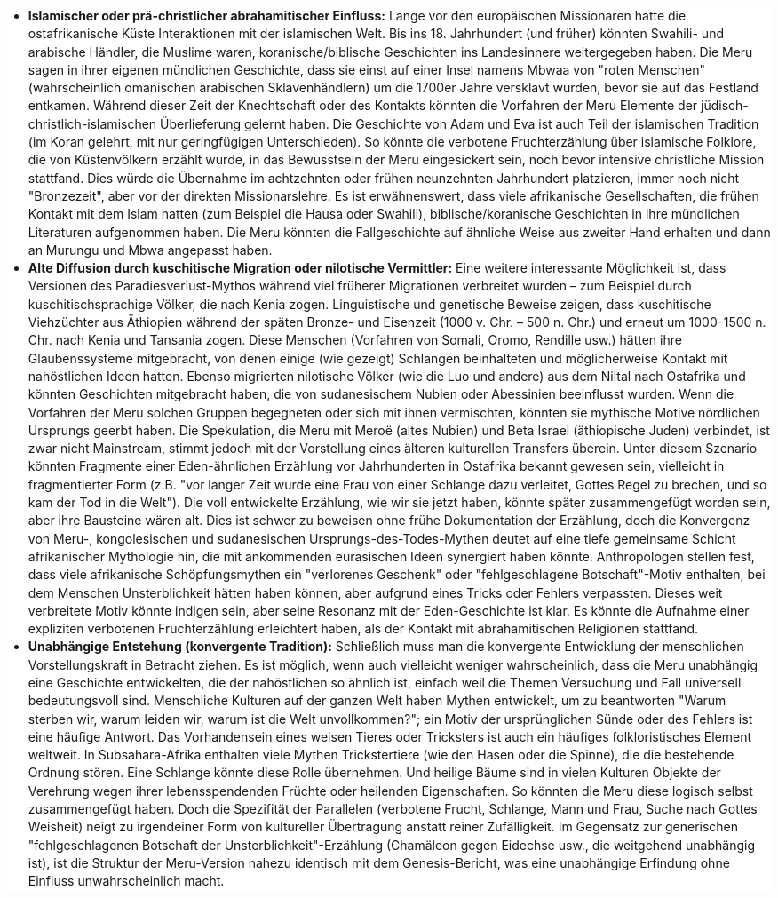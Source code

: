*   **Islamischer oder prä-christlicher abrahamitischer Einfluss:** Lange vor den europäischen Missionaren hatte die ostafrikanische Küste Interaktionen mit der islamischen Welt. Bis ins 18. Jahrhundert (und früher) könnten Swahili- und arabische Händler, die Muslime waren, koranische/biblische Geschichten ins Landesinnere weitergegeben haben. Die Meru sagen in ihrer eigenen mündlichen Geschichte, dass sie einst auf einer Insel namens Mbwaa von "roten Menschen" (wahrscheinlich omanischen arabischen Sklavenhändlern) um die 1700er Jahre versklavt wurden, bevor sie auf das Festland entkamen. Während dieser Zeit der Knechtschaft oder des Kontakts könnten die Vorfahren der Meru Elemente der jüdisch-christlich-islamischen Überlieferung gelernt haben. Die Geschichte von Adam und Eva ist auch Teil der islamischen Tradition (im Koran gelehrt, mit nur geringfügigen Unterschieden). So könnte die verbotene Fruchterzählung über islamische Folklore, die von Küstenvölkern erzählt wurde, in das Bewusstsein der Meru eingesickert sein, noch bevor intensive christliche Mission stattfand. Dies würde die Übernahme im achtzehnten oder frühen neunzehnten Jahrhundert platzieren, immer noch nicht "Bronzezeit", aber vor der direkten Missionarslehre. Es ist erwähnenswert, dass viele afrikanische Gesellschaften, die frühen Kontakt mit dem Islam hatten (zum Beispiel die Hausa oder Swahili), biblische/koranische Geschichten in ihre mündlichen Literaturen aufgenommen haben. Die Meru könnten die Fallgeschichte auf ähnliche Weise aus zweiter Hand erhalten und dann an Murungu und Mbwa angepasst haben.
*   **Alte Diffusion durch kuschitische Migration oder nilotische Vermittler:** Eine weitere interessante Möglichkeit ist, dass Versionen des Paradiesverlust-Mythos während viel früherer Migrationen verbreitet wurden – zum Beispiel durch kuschitischsprachige Völker, die nach Kenia zogen. Linguistische und genetische Beweise zeigen, dass kuschitische Viehzüchter aus Äthiopien während der späten Bronze- und Eisenzeit (1000 v. Chr. – 500 n. Chr.) und erneut um 1000–1500 n. Chr. nach Kenia und Tansania zogen. Diese Menschen (Vorfahren von Somali, Oromo, Rendille usw.) hätten ihre Glaubenssysteme mitgebracht, von denen einige (wie gezeigt) Schlangen beinhalteten und möglicherweise Kontakt mit nahöstlichen Ideen hatten. Ebenso migrierten nilotische Völker (wie die Luo und andere) aus dem Niltal nach Ostafrika und könnten Geschichten mitgebracht haben, die von sudanesischem Nubien oder Abessinien beeinflusst wurden. Wenn die Vorfahren der Meru solchen Gruppen begegneten oder sich mit ihnen vermischten, könnten sie mythische Motive nördlichen Ursprungs geerbt haben. Die Spekulation, die Meru mit Meroë (altes Nubien) und Beta Israel (äthiopische Juden) verbindet, ist zwar nicht Mainstream, stimmt jedoch mit der Vorstellung eines älteren kulturellen Transfers überein. Unter diesem Szenario könnten Fragmente einer Eden-ähnlichen Erzählung vor Jahrhunderten in Ostafrika bekannt gewesen sein, vielleicht in fragmentierter Form (z.B. "vor langer Zeit wurde eine Frau von einer Schlange dazu verleitet, Gottes Regel zu brechen, und so kam der Tod in die Welt"). Die voll entwickelte Erzählung, wie wir sie jetzt haben, könnte später zusammengefügt worden sein, aber ihre Bausteine wären alt. Dies ist schwer zu beweisen ohne frühe Dokumentation der Erzählung, doch die Konvergenz von Meru-, kongolesischen und sudanesischen Ursprungs-des-Todes-Mythen deutet auf eine tiefe gemeinsame Schicht afrikanischer Mythologie hin, die mit ankommenden eurasischen Ideen synergiert haben könnte. Anthropologen stellen fest, dass viele afrikanische Schöpfungsmythen ein "verlorenes Geschenk" oder "fehlgeschlagene Botschaft"-Motiv enthalten, bei dem Menschen Unsterblichkeit hätten haben können, aber aufgrund eines Tricks oder Fehlers verpassten. Dieses weit verbreitete Motiv könnte indigen sein, aber seine Resonanz mit der Eden-Geschichte ist klar. Es könnte die Aufnahme einer expliziten verbotenen Fruchterzählung erleichtert haben, als der Kontakt mit abrahamitischen Religionen stattfand.
*   **Unabhängige Entstehung (konvergente Tradition):** Schließlich muss man die konvergente Entwicklung der menschlichen Vorstellungskraft in Betracht ziehen. Es ist möglich, wenn auch vielleicht weniger wahrscheinlich, dass die Meru unabhängig eine Geschichte entwickelten, die der nahöstlichen so ähnlich ist, einfach weil die Themen Versuchung und Fall universell bedeutungsvoll sind. Menschliche Kulturen auf der ganzen Welt haben Mythen entwickelt, um zu beantworten "Warum sterben wir, warum leiden wir, warum ist die Welt unvollkommen?"; ein Motiv der ursprünglichen Sünde oder des Fehlers ist eine häufige Antwort. Das Vorhandensein eines weisen Tieres oder Tricksters ist auch ein häufiges folkloristisches Element weltweit. In Subsahara-Afrika enthalten viele Mythen Trickstertiere (wie den Hasen oder die Spinne), die die bestehende Ordnung stören. Eine Schlange könnte diese Rolle übernehmen. Und heilige Bäume sind in vielen Kulturen Objekte der Verehrung wegen ihrer lebensspendenden Früchte oder heilenden Eigenschaften. So könnten die Meru diese logisch selbst zusammengefügt haben. Doch die Spezifität der Parallelen (verbotene Frucht, Schlange, Mann und Frau, Suche nach Gottes Weisheit) neigt zu irgendeiner Form von kultureller Übertragung anstatt reiner Zufälligkeit. Im Gegensatz zur generischen "fehlgeschlagenen Botschaft der Unsterblichkeit"-Erzählung (Chamäleon gegen Eidechse usw., die weitgehend unabhängig ist), ist die Struktur der Meru-Version nahezu identisch mit dem Genesis-Bericht, was eine unabhängige Erfindung ohne Einfluss unwahrscheinlich macht.
